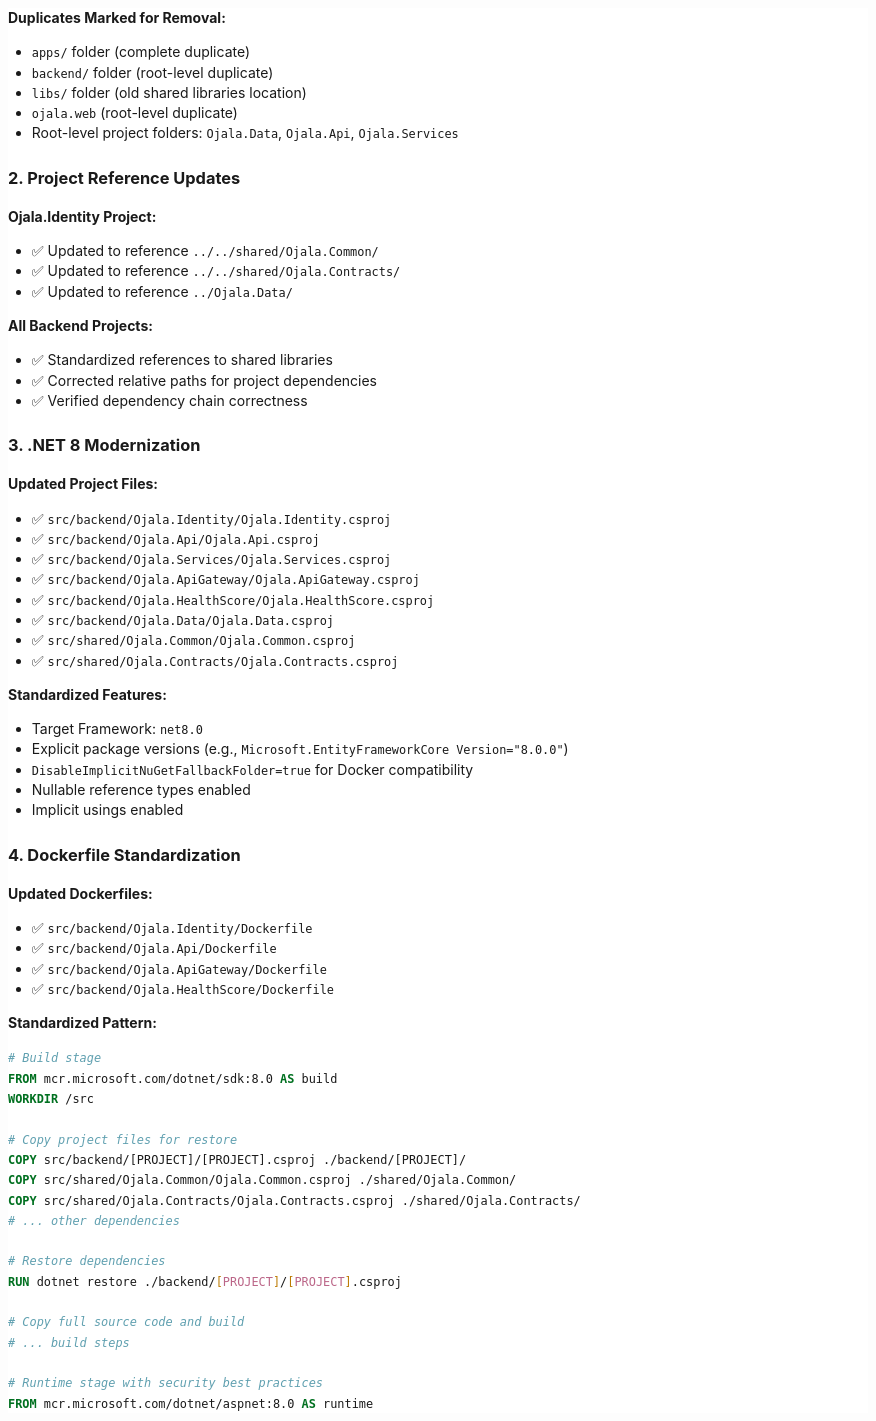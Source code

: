 **Duplicates Marked for Removal:**
- `apps/` folder (complete duplicate)
- `backend/` folder (root-level duplicate)
- `libs/` folder (old shared libraries location)
- `ojala.web` (root-level duplicate)
- Root-level project folders: `Ojala.Data`, `Ojala.Api`, `Ojala.Services`

### 2. Project Reference Updates

**Ojala.Identity Project:**
- ✅ Updated to reference `../../shared/Ojala.Common/`
- ✅ Updated to reference `../../shared/Ojala.Contracts/`
- ✅ Updated to reference `../Ojala.Data/`

**All Backend Projects:**
- ✅ Standardized references to shared libraries
- ✅ Corrected relative paths for project dependencies
- ✅ Verified dependency chain correctness

### 3. .NET 8 Modernization

**Updated Project Files:**
- ✅ `src/backend/Ojala.Identity/Ojala.Identity.csproj`
- ✅ `src/backend/Ojala.Api/Ojala.Api.csproj`
- ✅ `src/backend/Ojala.Services/Ojala.Services.csproj`
- ✅ `src/backend/Ojala.ApiGateway/Ojala.ApiGateway.csproj`
- ✅ `src/backend/Ojala.HealthScore/Ojala.HealthScore.csproj`
- ✅ `src/backend/Ojala.Data/Ojala.Data.csproj`
- ✅ `src/shared/Ojala.Common/Ojala.Common.csproj`
- ✅ `src/shared/Ojala.Contracts/Ojala.Contracts.csproj`

**Standardized Features:**
- Target Framework: `net8.0`
- Explicit package versions (e.g., `Microsoft.EntityFrameworkCore Version="8.0.0"`)
- `DisableImplicitNuGetFallbackFolder=true` for Docker compatibility
- Nullable reference types enabled
- Implicit usings enabled

### 4. Dockerfile Standardization

**Updated Dockerfiles:**
- ✅ `src/backend/Ojala.Identity/Dockerfile`
- ✅ `src/backend/Ojala.Api/Dockerfile`
- ✅ `src/backend/Ojala.ApiGateway/Dockerfile`
- ✅ `src/backend/Ojala.HealthScore/Dockerfile`

**Standardized Pattern:**
```dockerfile
# Build stage
FROM mcr.microsoft.com/dotnet/sdk:8.0 AS build
WORKDIR /src

# Copy project files for restore
COPY src/backend/[PROJECT]/[PROJECT].csproj ./backend/[PROJECT]/
COPY src/shared/Ojala.Common/Ojala.Common.csproj ./shared/Ojala.Common/
COPY src/shared/Ojala.Contracts/Ojala.Contracts.csproj ./shared/Ojala.Contracts/
# ... other dependencies

# Restore dependencies
RUN dotnet restore ./backend/[PROJECT]/[PROJECT].csproj

# Copy full source code and build
# ... build steps

# Runtime stage with security best practices
FROM mcr.microsoft.com/dotnet/aspnet:8.0 AS runtime
```